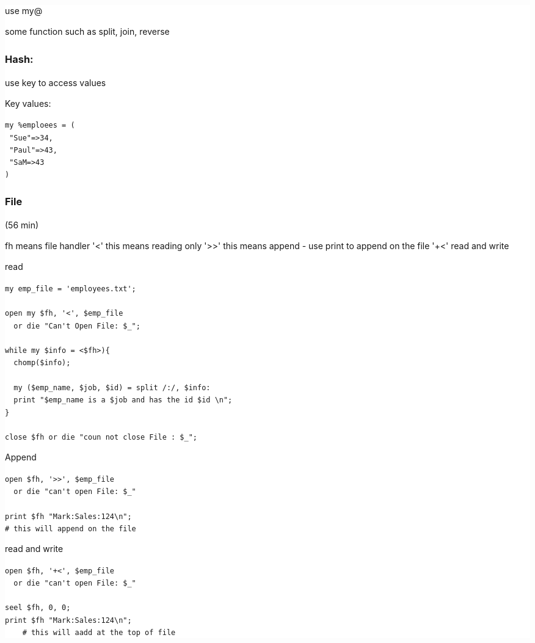 use my@

some function such as 
split, join, reverse


### Hash:
use key to access values

Key values:

    my %emploees = (
     "Sue"=>34,
     "Paul"=>43,
     "SaM=>43
    )


### File
(56 min)


fh means file handler
'<' this means reading only 
'>>' this means append - use print to append on the file
'+<' read and write

read

    my emp_file = 'employees.txt';

    open my $fh, '<', $emp_file
      or die "Can't Open File: $_";

    while my $info = <$fh>){
      chomp($info);

      my ($emp_name, $job, $id) = split /:/, $info:
      print "$emp_name is a $job and has the id $id \n";
    }

    close $fh or die "coun not close File : $_";

Append 

    open $fh, '>>', $emp_file
      or die "can't open File: $_"

    print $fh "Mark:Sales:124\n";
    # this will append on the file

read and write

    open $fh, '+<', $emp_file
      or die "can't open File: $_"

    seel $fh, 0, 0;
    print $fh "Mark:Sales:124\n";
        # this will aadd at the top of file  
    